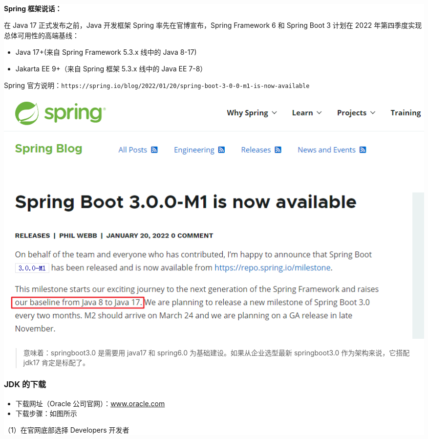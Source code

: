 **Spring 框架说话：**

在 Java 17 正式发布之前，Java 开发框架 Spring 率先在官博宣布，Spring Framework 6 和 Spring Boot 3 计划在 2022 年第四季度实现总体可用性的高端基线：

- Java 17+(来自 Spring Framework 5.3.x 线中的 Java 8-17)


- Jakarta EE 9+（来自 Spring 框架 5.3.x 线中的 Java EE 7-8）

Spring 官方说明：`https://spring.io/blog/2022/01/20/spring-boot-3-0-0-m1-is-now-available`

![image-20230425224344294](./assets/image-20230425224344294.png)

> 意味着：springboot3.0 是需要用 java17 和 spring6.0 为基础建设。如果从企业选型最新 springboot3.0 作为架构来说，它搭配 jdk17 肯定是标配了。

### JDK 的下载

- 下载网址（Oracle 公司官网）：www.oracle.com
- 下载步骤：如图所示

（1）在官网底部选择 Developers 开发者
